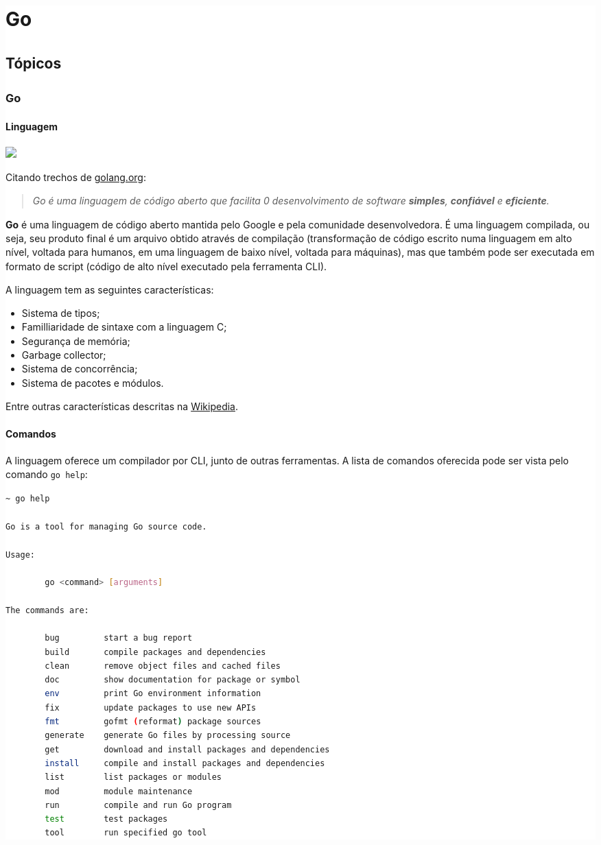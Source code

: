 # Go

## Tópicos

### Go

#### Linguagem

![](https://upload.wikimedia.org/wikipedia/commons/thumb/0/05/Go_Logo_Blue.svg/215px-Go_Logo_Blue.svg.png)

Citando trechos de [golang.org](https://golang.org/):

> _Go é uma linguagem de código aberto que facilita 0 desenvolvimento de
> software **simples**, **confiável** e **eficiente**._

**Go** é uma linguagem de código aberto mantida pelo Google e pela comunidade
desenvolvedora. É uma linguagem compilada, ou seja, seu produto final é um
arquivo obtido através de compilação (transformação de código escrito numa
linguagem em alto nível, voltada para humanos, em uma linguagem de baixo nível,
voltada para máquinas), mas que também pode ser executada em formato de script
(código de alto nível executado pela ferramenta CLI).

A linguagem tem as seguintes características:

- Sistema de tipos;
- Familliaridade de sintaxe com a linguagem C;
- Segurança de memória;
- Garbage collector;
- Sistema de concorrência;
- Sistema de pacotes e módulos.

Entre outras características descritas na [Wikipedia](https://en.wikipedia.org/wiki/Go_(programming_language)).

#### Comandos

A linguagem oferece um compilador por CLI, junto de  outras ferramentas. A lista
de comandos oferecida pode ser vista pelo comando `go help`:

```bash
~ go help

Go is a tool for managing Go source code.

Usage:

        go <command> [arguments]

The commands are:

        bug         start a bug report
        build       compile packages and dependencies
        clean       remove object files and cached files
        doc         show documentation for package or symbol
        env         print Go environment information
        fix         update packages to use new APIs
        fmt         gofmt (reformat) package sources
        generate    generate Go files by processing source
        get         download and install packages and dependencies
        install     compile and install packages and dependencies
        list        list packages or modules
        mod         module maintenance
        run         compile and run Go program
        test        test packages
        tool        run specified go tool
```